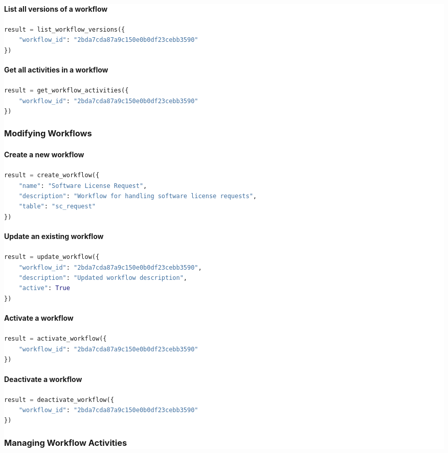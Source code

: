 #### List all versions of a workflow

```python
result = list_workflow_versions({
    "workflow_id": "2bda7cda87a9c150e0b0df23cebb3590"
})
```

#### Get all activities in a workflow

```python
result = get_workflow_activities({
    "workflow_id": "2bda7cda87a9c150e0b0df23cebb3590"
})
```

### Modifying Workflows

#### Create a new workflow

```python
result = create_workflow({
    "name": "Software License Request",
    "description": "Workflow for handling software license requests",
    "table": "sc_request"
})
```

#### Update an existing workflow

```python
result = update_workflow({
    "workflow_id": "2bda7cda87a9c150e0b0df23cebb3590",
    "description": "Updated workflow description",
    "active": True
})
```

#### Activate a workflow

```python
result = activate_workflow({
    "workflow_id": "2bda7cda87a9c150e0b0df23cebb3590"
})
```

#### Deactivate a workflow

```python
result = deactivate_workflow({
    "workflow_id": "2bda7cda87a9c150e0b0df23cebb3590"
})
```

### Managing Workflow Activities
